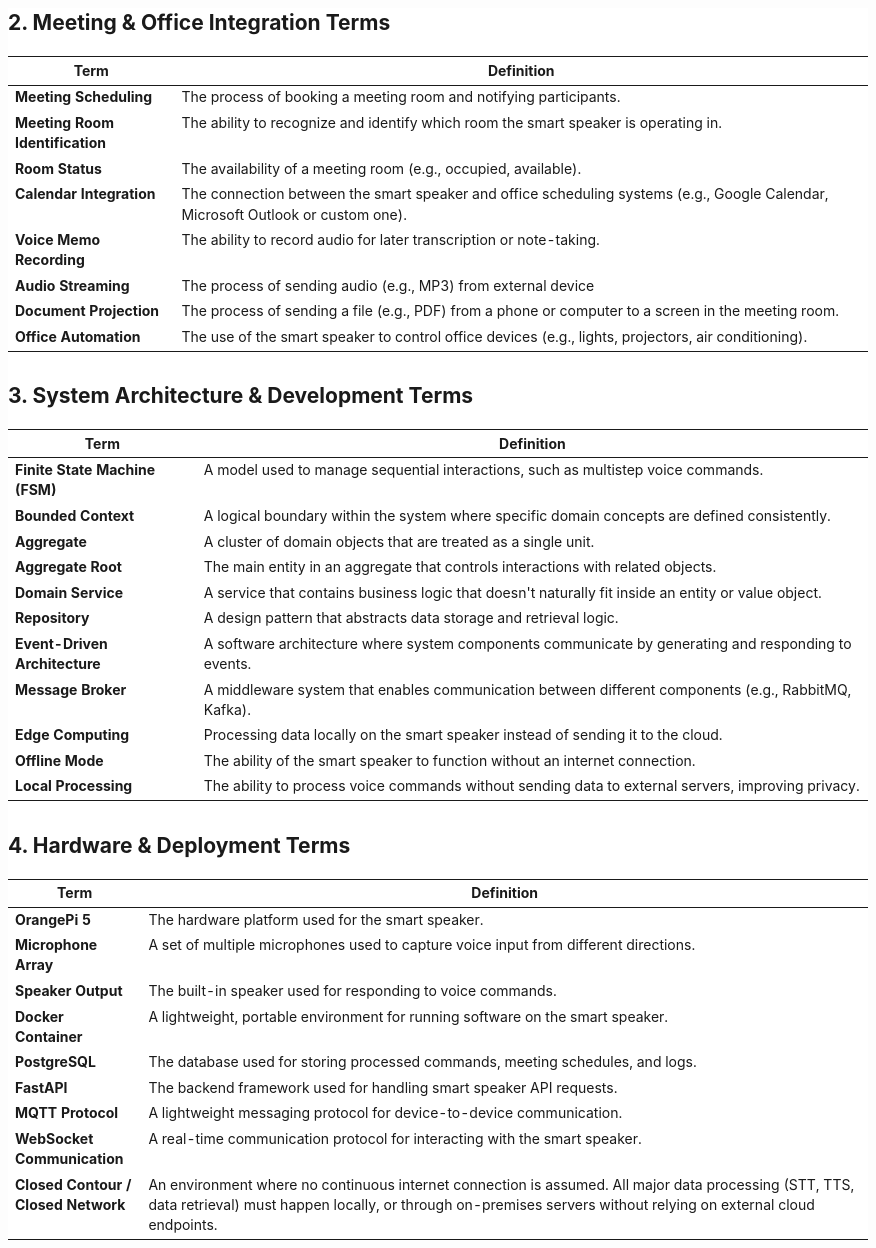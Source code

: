 ## 2. Meeting & Office Integration Terms

| Term | Definition |
| --- | --- |
| **Meeting Scheduling** | The process of booking a meeting room and notifying participants. |
| **Meeting Room Identification** | The ability to recognize and identify which room the smart speaker is operating in. |
| **Room Status** | The availability of a meeting room (e.g., occupied, available). |
| **Calendar Integration** | The connection between the smart speaker and office scheduling systems (e.g., Google Calendar, Microsoft Outlook or custom one). |
| **Voice Memo Recording** | The ability to record audio for later transcription or note-taking. |
| **Audio Streaming** | The process of sending audio (e.g., MP3) from external device |
| **Document Projection** | The process of sending a file (e.g., PDF) from a phone or computer to a screen in the meeting room. |
| **Office Automation** | The use of the smart speaker to control office devices (e.g., lights, projectors, air conditioning). |

## 3. System Architecture & Development Terms

| Term | Definition |
| --- | --- |
| **Finite State Machine (FSM)** | A model used to manage sequential interactions, such as multistep voice commands. |
| **Bounded Context** | A logical boundary within the system where specific domain concepts are defined consistently. |
| **Aggregate** | A cluster of domain objects that are treated as a single unit. |
| **Aggregate Root** | The main entity in an aggregate that controls interactions with related objects. |
| **Domain Service** | A service that contains business logic that doesn't naturally fit inside an entity or value object. |
| **Repository** | A design pattern that abstracts data storage and retrieval logic. |
| **Event-Driven Architecture** | A software architecture where system components communicate by generating and responding to events. |
| **Message Broker** | A middleware system that enables communication between different components (e.g., RabbitMQ, Kafka). |
| **Edge Computing** | Processing data locally on the smart speaker instead of sending it to the cloud. |
| **Offline Mode** | The ability of the smart speaker to function without an internet connection. |
| **Local Processing** | The ability to process voice commands without sending data to external servers, improving privacy. |

## 4. Hardware & Deployment Terms

| Term | Definition |
| --- | --- |
| **OrangePi 5** | The hardware platform used for the smart speaker. |
| **Microphone Array** | A set of multiple microphones used to capture voice input from different directions. |
| **Speaker Output** | The built-in speaker used for responding to voice commands. |
| **Docker Container** | A lightweight, portable environment for running software on the smart speaker. |
| **PostgreSQL** | The database used for storing processed commands, meeting schedules, and logs. |
| **FastAPI** | The backend framework used for handling smart speaker API requests. |
| **MQTT Protocol** | A lightweight messaging protocol for device-to-device communication. |
| **WebSocket Communication** | A real-time communication protocol for interacting with the smart speaker. |
| **Closed Contour / Closed Network** | An environment where no continuous internet connection is assumed. All major data processing (STT, TTS, data retrieval) must happen locally, or through on-premises servers without relying on external cloud endpoints. |
